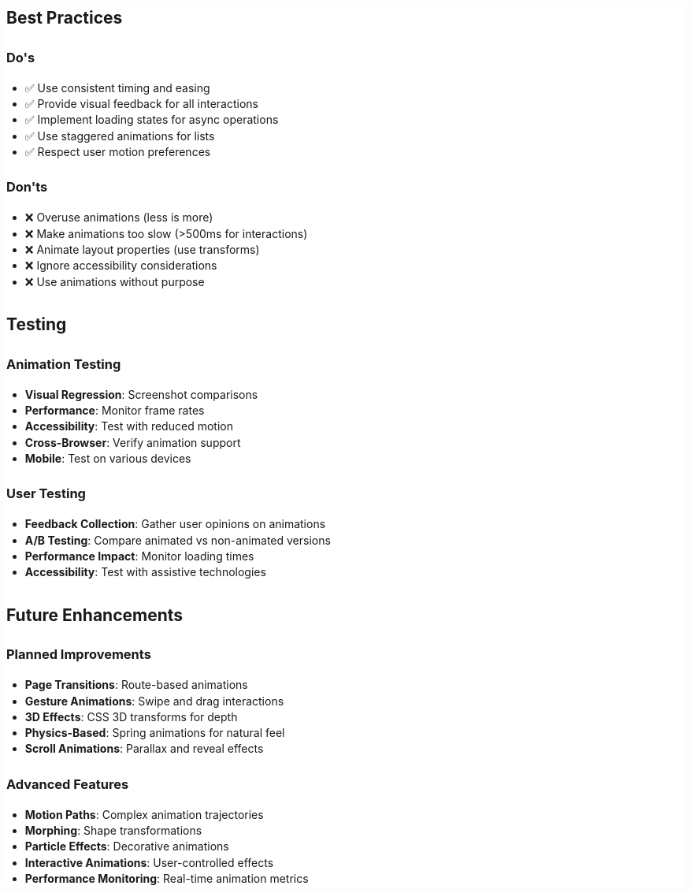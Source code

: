 ## Best Practices

### Do's
- ✅ Use consistent timing and easing
- ✅ Provide visual feedback for all interactions
- ✅ Implement loading states for async operations
- ✅ Use staggered animations for lists
- ✅ Respect user motion preferences

### Don'ts
- ❌ Overuse animations (less is more)
- ❌ Make animations too slow (>500ms for interactions)
- ❌ Animate layout properties (use transforms)
- ❌ Ignore accessibility considerations
- ❌ Use animations without purpose

## Testing

### Animation Testing
- **Visual Regression**: Screenshot comparisons
- **Performance**: Monitor frame rates
- **Accessibility**: Test with reduced motion
- **Cross-Browser**: Verify animation support
- **Mobile**: Test on various devices

### User Testing
- **Feedback Collection**: Gather user opinions on animations
- **A/B Testing**: Compare animated vs non-animated versions
- **Performance Impact**: Monitor loading times
- **Accessibility**: Test with assistive technologies

## Future Enhancements

### Planned Improvements
- **Page Transitions**: Route-based animations
- **Gesture Animations**: Swipe and drag interactions
- **3D Effects**: CSS 3D transforms for depth
- **Physics-Based**: Spring animations for natural feel
- **Scroll Animations**: Parallax and reveal effects

### Advanced Features
- **Motion Paths**: Complex animation trajectories
- **Morphing**: Shape transformations
- **Particle Effects**: Decorative animations
- **Interactive Animations**: User-controlled effects
- **Performance Monitoring**: Real-time animation metrics